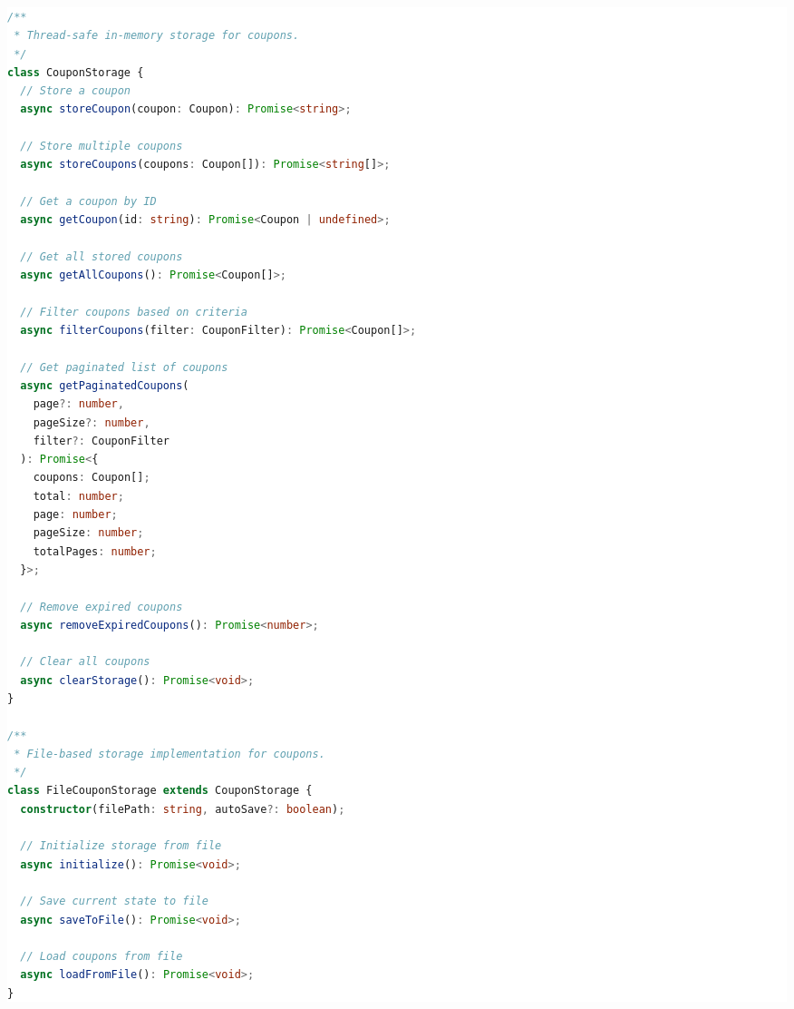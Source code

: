```typescript
/**
 * Thread-safe in-memory storage for coupons.
 */
class CouponStorage {
  // Store a coupon
  async storeCoupon(coupon: Coupon): Promise<string>;
  
  // Store multiple coupons
  async storeCoupons(coupons: Coupon[]): Promise<string[]>;
  
  // Get a coupon by ID
  async getCoupon(id: string): Promise<Coupon | undefined>;
  
  // Get all stored coupons
  async getAllCoupons(): Promise<Coupon[]>;
  
  // Filter coupons based on criteria
  async filterCoupons(filter: CouponFilter): Promise<Coupon[]>;
  
  // Get paginated list of coupons
  async getPaginatedCoupons(
    page?: number,
    pageSize?: number,
    filter?: CouponFilter
  ): Promise<{
    coupons: Coupon[];
    total: number;
    page: number;
    pageSize: number;
    totalPages: number;
  }>;
  
  // Remove expired coupons
  async removeExpiredCoupons(): Promise<number>;
  
  // Clear all coupons
  async clearStorage(): Promise<void>;
}

/**
 * File-based storage implementation for coupons.
 */
class FileCouponStorage extends CouponStorage {
  constructor(filePath: string, autoSave?: boolean);
  
  // Initialize storage from file
  async initialize(): Promise<void>;
  
  // Save current state to file
  async saveToFile(): Promise<void>;
  
  // Load coupons from file
  async loadFromFile(): Promise<void>;
}
```

